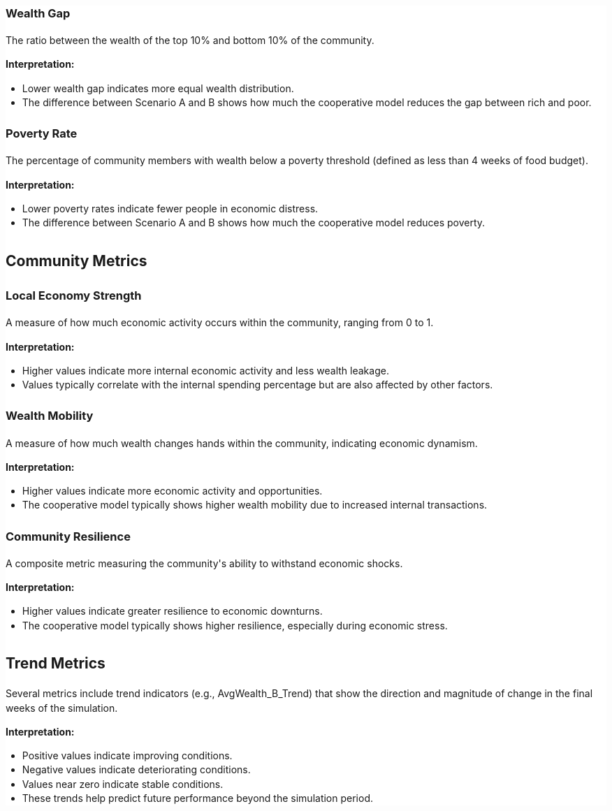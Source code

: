 ### Wealth Gap

The ratio between the wealth of the top 10% and bottom 10% of the community.

**Interpretation:**
- Lower wealth gap indicates more equal wealth distribution.
- The difference between Scenario A and B shows how much the cooperative model reduces the gap between rich and poor.

### Poverty Rate

The percentage of community members with wealth below a poverty threshold (defined as less than 4 weeks of food budget).

**Interpretation:**
- Lower poverty rates indicate fewer people in economic distress.
- The difference between Scenario A and B shows how much the cooperative model reduces poverty.

## Community Metrics

### Local Economy Strength

A measure of how much economic activity occurs within the community, ranging from 0 to 1.

**Interpretation:**
- Higher values indicate more internal economic activity and less wealth leakage.
- Values typically correlate with the internal spending percentage but are also affected by other factors.

### Wealth Mobility

A measure of how much wealth changes hands within the community, indicating economic dynamism.

**Interpretation:**
- Higher values indicate more economic activity and opportunities.
- The cooperative model typically shows higher wealth mobility due to increased internal transactions.

### Community Resilience

A composite metric measuring the community's ability to withstand economic shocks.

**Interpretation:**
- Higher values indicate greater resilience to economic downturns.
- The cooperative model typically shows higher resilience, especially during economic stress.

## Trend Metrics

Several metrics include trend indicators (e.g., AvgWealth_B_Trend) that show the direction and magnitude of change in the final weeks of the simulation.

**Interpretation:**
- Positive values indicate improving conditions.
- Negative values indicate deteriorating conditions.
- Values near zero indicate stable conditions.
- These trends help predict future performance beyond the simulation period.
